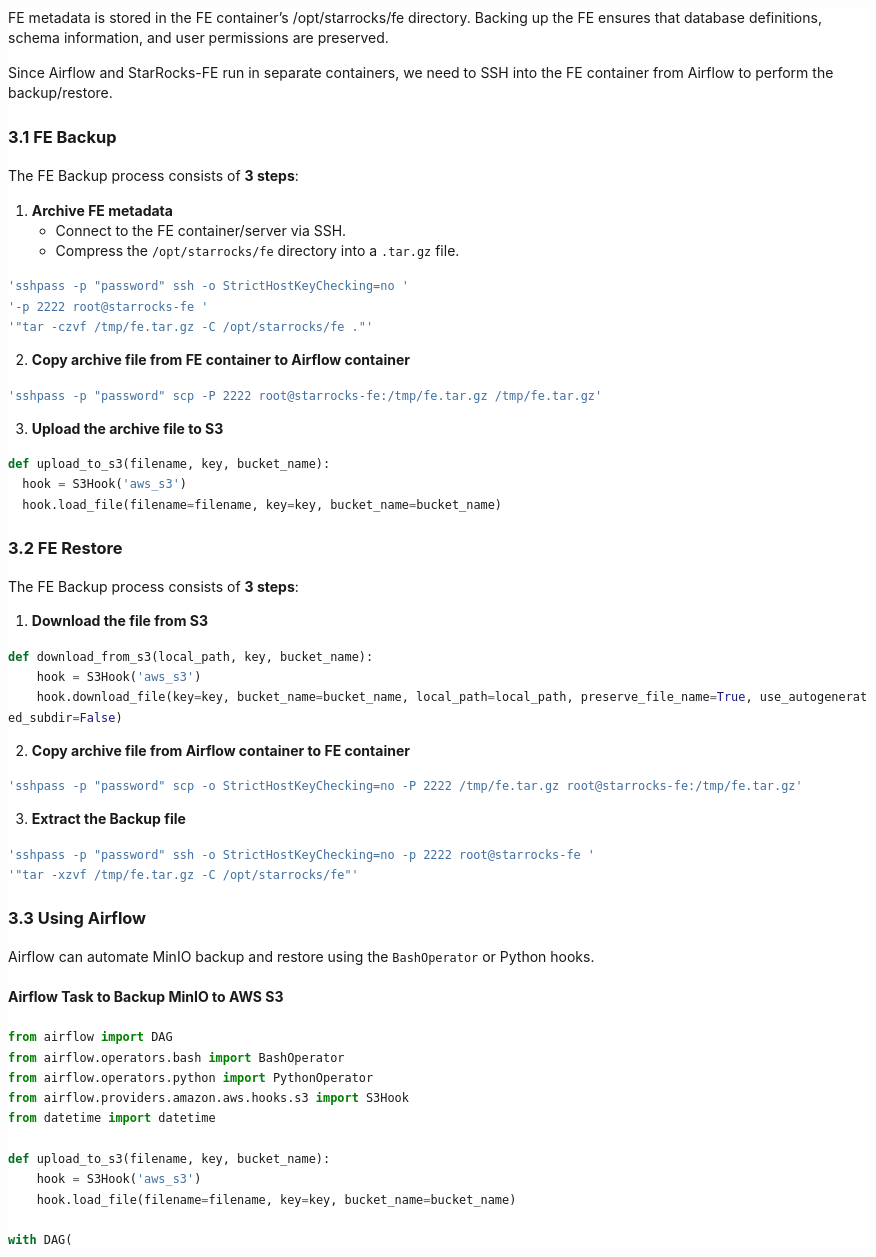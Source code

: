 FE metadata is stored in the FE container’s /opt/starrocks/fe directory.
Backing up the FE ensures that database definitions, schema information, and user permissions are preserved.

Since Airflow and StarRocks-FE run in separate containers, we need to SSH into the FE container from Airflow to perform the backup/restore.

### 3.1 FE Backup
The FE Backup process consists of **3 steps**:

1. **Archive FE metadata**  
   - Connect to the FE container/server via SSH.  
   - Compress the `/opt/starrocks/fe` directory into a `.tar.gz` file.  
  ```bash
'sshpass -p "password" ssh -o StrictHostKeyChecking=no '
'-p 2222 root@starrocks-fe '
'"tar -czvf /tmp/fe.tar.gz -C /opt/starrocks/fe ."'
```
2. **Copy archive file from FE container to Airflow container** 
  ```bash
'sshpass -p "password" scp -P 2222 root@starrocks-fe:/tmp/fe.tar.gz /tmp/fe.tar.gz'
```

3. **Upload the archive file to S3** 
  ```python
def upload_to_s3(filename, key, bucket_name):
    hook = S3Hook('aws_s3')
    hook.load_file(filename=filename, key=key, bucket_name=bucket_name)
```

### 3.2 FE Restore
The FE Backup process consists of **3 steps**:
1. **Download the file from S3**  
```python
def download_from_s3(local_path, key, bucket_name):
    hook = S3Hook('aws_s3')
    hook.download_file(key=key, bucket_name=bucket_name, local_path=local_path, preserve_file_name=True, use_autogenerated_subdir=False)
```
2. **Copy archive file from Airflow container to FE container** 
  ```bash
'sshpass -p "password" scp -o StrictHostKeyChecking=no -P 2222 /tmp/fe.tar.gz root@starrocks-fe:/tmp/fe.tar.gz'
```

3. **Extract the Backup file** 
  ```bash
'sshpass -p "password" ssh -o StrictHostKeyChecking=no -p 2222 root@starrocks-fe '
'"tar -xzvf /tmp/fe.tar.gz -C /opt/starrocks/fe"'
```

### 3.3 Using Airflow
Airflow can automate MinIO backup and restore using the `BashOperator` or Python hooks.

#### Airflow Task to Backup MinIO to AWS S3
```python
from airflow import DAG
from airflow.operators.bash import BashOperator
from airflow.operators.python import PythonOperator
from airflow.providers.amazon.aws.hooks.s3 import S3Hook
from datetime import datetime

def upload_to_s3(filename, key, bucket_name):
    hook = S3Hook('aws_s3')
    hook.load_file(filename=filename, key=key, bucket_name=bucket_name)

with DAG(
```